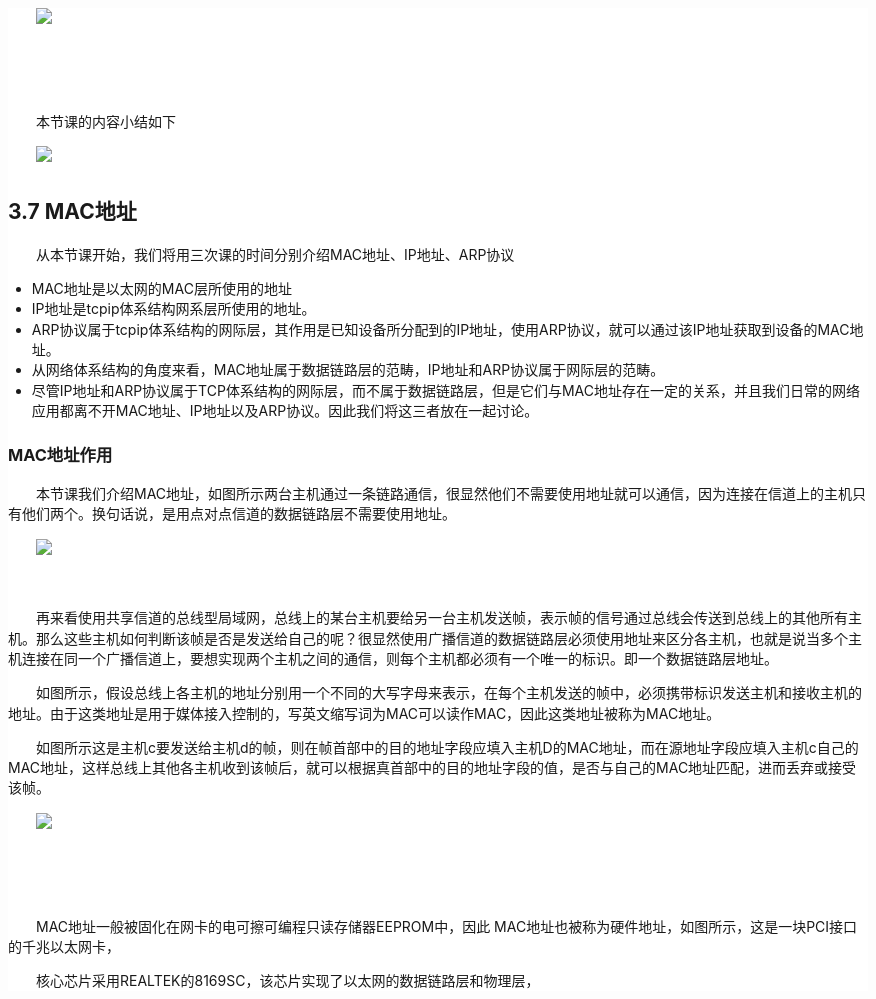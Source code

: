 　　![](https://image.peterjxl.com/blog/image-20211222211325-5fu57jr.png)

　　‍

　　‍

　　本节课的内容小结如下

　　![](https://image.peterjxl.com/blog/image-20211222211332-heoaqir.png)


















## 3.7 MAC地址

　　从本节课开始，我们将用三次课的时间分别介绍MAC地址、IP地址、ARP协议

* MAC地址是以太网的MAC层所使用的地址
* IP地址是tcpip体系结构网系层所使用的地址。
* ARP协议属于tcpip体系结构的网际层，其作用是已知设备所分配到的IP地址，使用ARP协议，就可以通过该IP地址获取到设备的MAC地址。
* 从网络体系结构的角度来看，MAC地址属于数据链路层的范畴，IP地址和ARP协议属于网际层的范畴。
* 尽管IP地址和ARP协议属于TCP体系结构的网际层，而不属于数据链路层，但是它们与MAC地址存在一定的关系，并且我们日常的网络应用都离不开MAC地址、IP地址以及ARP协议。因此我们将这三者放在一起讨论。

### MAC地址作用

　　本节课我们介绍MAC地址，如图所示两台主机通过一条链路通信，很显然他们不需要使用地址就可以通信，因为连接在信道上的主机只有他们两个。换句话说，是用点对点信道的数据链路层不需要使用地址。

　　![](https://image.peterjxl.com/blog/image-20211213215041-xx0h5a7.png)

　　

　　再来看使用共享信道的总线型局域网，总线上的某台主机要给另一台主机发送帧，表示帧的信号通过总线会传送到总线上的其他所有主机。那么这些主机如何判断该帧是否是发送给自己的呢？很显然使用广播信道的数据链路层必须使用地址来区分各主机，也就是说当多个主机连接在同一个广播信道上，要想实现两个主机之间的通信，则每个主机都必须有一个唯一的标识。即一个数据链路层地址。

　　如图所示，假设总线上各主机的地址分别用一个不同的大写字母来表示，在每个主机发送的帧中，必须携带标识发送主机和接收主机的地址。由于这类地址是用于媒体接入控制的，写英文缩写词为MAC可以读作MAC，因此这类地址被称为MAC地址。

　　如图所示这是主机c要发送给主机d的帧，则在帧首部中的目的地址字段应填入主机D的MAC地址，而在源地址字段应填入主机c自己的MAC地址，这样总线上其他各主机收到该帧后，就可以根据真首部中的目的地址字段的值，是否与自己的MAC地址匹配，进而丢弃或接受该帧。

　　![](https://image.peterjxl.com/blog/image-20211213215246-dzsb9d3.png)

　　‍

　　‍

　　MAC地址一般被固化在网卡的电可擦可编程只读存储器EEPROM中，因此 MAC地址也被称为硬件地址，如图所示，这是一块PCI接口的千兆以太网卡，

　　核心芯片采用REALTEK的8169SC，该芯片实现了以太网的数据链路层和物理层，
